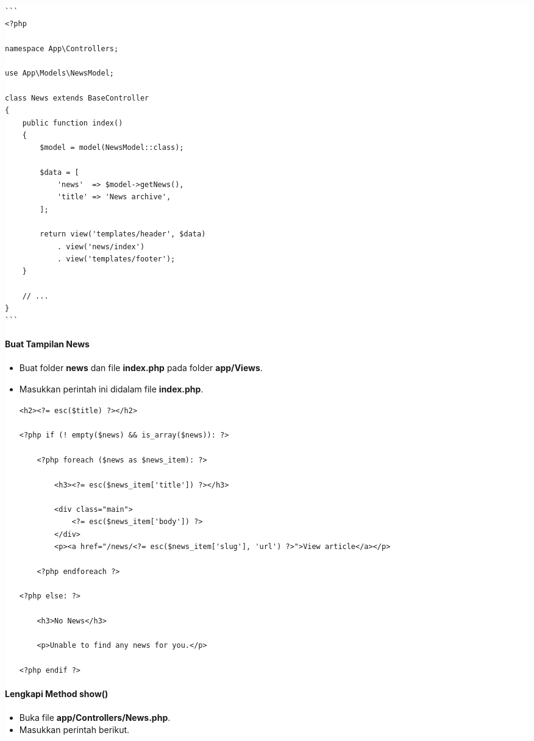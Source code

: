     ```
    <?php

    namespace App\Controllers;

    use App\Models\NewsModel;

    class News extends BaseController
    {
        public function index()
        {
            $model = model(NewsModel::class);

            $data = [
                'news'  => $model->getNews(),
                'title' => 'News archive',
            ];

            return view('templates/header', $data)
                . view('news/index')
                . view('templates/footer');
        }

        // ...
    }
    ```
#### Buat Tampilan News
- Buat folder **news** dan file **index.php** pada folder **app/Views**.
- Masukkan perintah ini didalam file **index.php**.
    
    ```
    <h2><?= esc($title) ?></h2>

    <?php if (! empty($news) && is_array($news)): ?>

        <?php foreach ($news as $news_item): ?>

            <h3><?= esc($news_item['title']) ?></h3>

            <div class="main">
                <?= esc($news_item['body']) ?>
            </div>
            <p><a href="/news/<?= esc($news_item['slug'], 'url') ?>">View article</a></p>

        <?php endforeach ?>

    <?php else: ?>

        <h3>No News</h3>

        <p>Unable to find any news for you.</p>

    <?php endif ?>
    ```
#### Lengkapi Method show()
- Buka file **app/Controllers/News.php**.
- Masukkan perintah berikut.
    